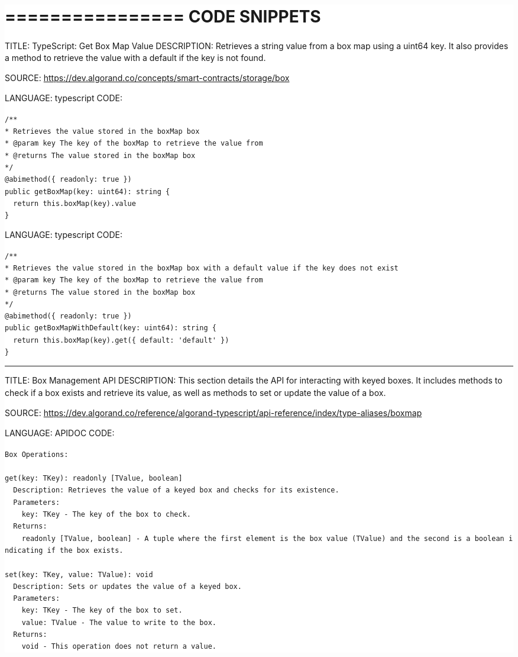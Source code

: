 ================
CODE SNIPPETS
================
TITLE: TypeScript: Get Box Map Value
DESCRIPTION: Retrieves a string value from a box map using a uint64 key. It also provides a method to retrieve the value with a default if the key is not found.

SOURCE: https://dev.algorand.co/concepts/smart-contracts/storage/box

LANGUAGE: typescript
CODE:
```
/**
* Retrieves the value stored in the boxMap box
* @param key The key of the boxMap to retrieve the value from
* @returns The value stored in the boxMap box
*/
@abimethod({ readonly: true })
public getBoxMap(key: uint64): string {
  return this.boxMap(key).value
}
```

LANGUAGE: typescript
CODE:
```
/**
* Retrieves the value stored in the boxMap box with a default value if the key does not exist
* @param key The key of the boxMap to retrieve the value from
* @returns The value stored in the boxMap box
*/
@abimethod({ readonly: true })
public getBoxMapWithDefault(key: uint64): string {
  return this.boxMap(key).get({ default: 'default' })
}
```

--------------------------------

TITLE: Box Management API
DESCRIPTION: This section details the API for interacting with keyed boxes. It includes methods to check if a box exists and retrieve its value, as well as methods to set or update the value of a box.

SOURCE: https://dev.algorand.co/reference/algorand-typescript/api-reference/index/type-aliases/boxmap

LANGUAGE: APIDOC
CODE:
```
Box Operations:

get(key: TKey): readonly [TValue, boolean]
  Description: Retrieves the value of a keyed box and checks for its existence.
  Parameters:
    key: TKey - The key of the box to check.
  Returns:
    readonly [TValue, boolean] - A tuple where the first element is the box value (TValue) and the second is a boolean indicating if the box exists.

set(key: TKey, value: TValue): void
  Description: Sets or updates the value of a keyed box.
  Parameters:
    key: TKey - The key of the box to set.
    value: TValue - The value to write to the box.
  Returns:
    void - This operation does not return a value.
```